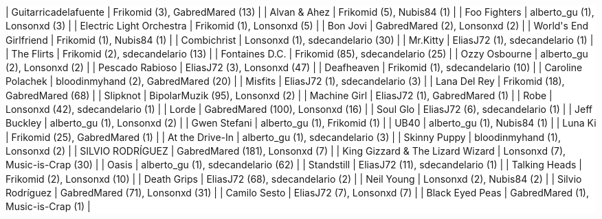 | Guitarricadelafuente | Frikomid (3), GabredMared (13) |
| Alvan & Ahez | Frikomid (5), Nubis84 (1) |
| Foo Fighters | alberto_gu (1), Lonsonxd (3) |
| Electric Light Orchestra | Frikomid (1), Lonsonxd (5) |
| Bon Jovi | GabredMared (2), Lonsonxd (2) |
| World's End Girlfriend | Frikomid (1), Nubis84 (1) |
| Combichrist | Lonsonxd (1), sdecandelario (30) |
| Mr.Kitty | EliasJ72 (1), sdecandelario (1) |
| The Flirts | Frikomid (2), sdecandelario (13) |
| Fontaines D.C. | Frikomid (85), sdecandelario (25) |
| Ozzy Osbourne | alberto_gu (2), Lonsonxd (2) |
| Pescado Rabioso | EliasJ72 (3), Lonsonxd (47) |
| Deafheaven | Frikomid (1), sdecandelario (10) |
| Caroline Polachek | bloodinmyhand (2), GabredMared (20) |
| Misfits | EliasJ72 (1), sdecandelario (3) |
| Lana Del Rey | Frikomid (18), GabredMared (68) |
| Slipknot | BipolarMuzik (95), Lonsonxd (2) |
| Machine Girl | EliasJ72 (1), GabredMared (1) |
| Robe | Lonsonxd (42), sdecandelario (1) |
| Lorde | GabredMared (100), Lonsonxd (16) |
| Soul Glo | EliasJ72 (6), sdecandelario (1) |
| Jeff Buckley | alberto_gu (1), Lonsonxd (2) |
| Gwen Stefani | alberto_gu (1), Frikomid (1) |
| UB40 | alberto_gu (1), Nubis84 (1) |
| Luna Ki | Frikomid (25), GabredMared (1) |
| At the Drive-In | alberto_gu (1), sdecandelario (3) |
| Skinny Puppy | bloodinmyhand (1), Lonsonxd (2) |
| SILVIO RODRÍGUEZ | GabredMared (181), Lonsonxd (7) |
| King Gizzard & The Lizard Wizard | Lonsonxd (7), Music-is-Crap (30) |
| Oasis | alberto_gu (1), sdecandelario (62) |
| Standstill | EliasJ72 (11), sdecandelario (1) |
| Talking Heads | Frikomid (2), Lonsonxd (10) |
| Death Grips | EliasJ72 (68), sdecandelario (2) |
| Neil Young | Lonsonxd (2), Nubis84 (2) |
| Silvio Rodríguez | GabredMared (71), Lonsonxd (31) |
| Camilo Sesto | EliasJ72 (7), Lonsonxd (7) |
| Black Eyed Peas | GabredMared (1), Music-is-Crap (1) |